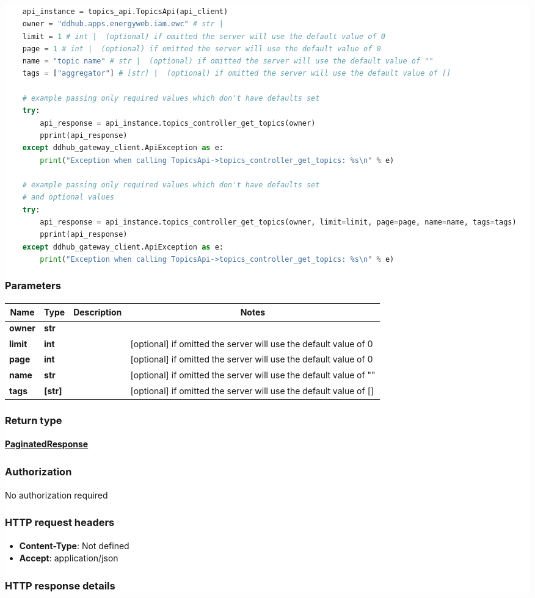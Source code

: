 ```python
    api_instance = topics_api.TopicsApi(api_client)
    owner = "ddhub.apps.energyweb.iam.ewc" # str | 
    limit = 1 # int |  (optional) if omitted the server will use the default value of 0
    page = 1 # int |  (optional) if omitted the server will use the default value of 0
    name = "topic name" # str |  (optional) if omitted the server will use the default value of ""
    tags = ["aggregator"] # [str] |  (optional) if omitted the server will use the default value of []

    # example passing only required values which don't have defaults set
    try:
        api_response = api_instance.topics_controller_get_topics(owner)
        pprint(api_response)
    except ddhub_gateway_client.ApiException as e:
        print("Exception when calling TopicsApi->topics_controller_get_topics: %s\n" % e)

    # example passing only required values which don't have defaults set
    # and optional values
    try:
        api_response = api_instance.topics_controller_get_topics(owner, limit=limit, page=page, name=name, tags=tags)
        pprint(api_response)
    except ddhub_gateway_client.ApiException as e:
        print("Exception when calling TopicsApi->topics_controller_get_topics: %s\n" % e)
```


### Parameters

Name | Type | Description  | Notes
------------- | ------------- | ------------- | -------------
 **owner** | **str**|  |
 **limit** | **int**|  | [optional] if omitted the server will use the default value of 0
 **page** | **int**|  | [optional] if omitted the server will use the default value of 0
 **name** | **str**|  | [optional] if omitted the server will use the default value of ""
 **tags** | **[str]**|  | [optional] if omitted the server will use the default value of []

### Return type

[**PaginatedResponse**](PaginatedResponse.md)

### Authorization

No authorization required

### HTTP request headers

 - **Content-Type**: Not defined
 - **Accept**: application/json


### HTTP response details
